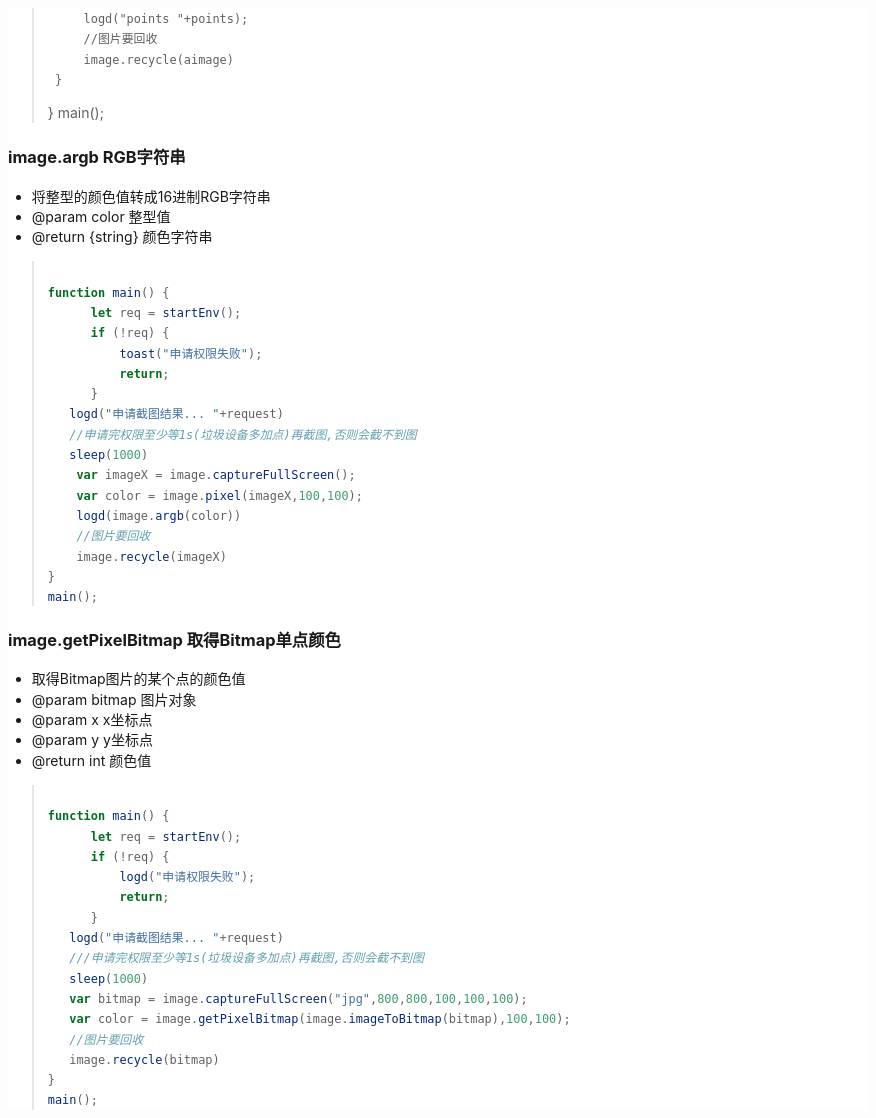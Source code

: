 >          logd("points "+points);
>          //图片要回收
>          image.recycle(aimage)
>      }
> }
> main();
> ```


### image.argb RGB字符串
 * 将整型的颜色值转成16进制RGB字符串
 * @param color 整型值
 * @return {string} 颜色字符串

> ```javascript
> 
> function main() {
>       let req = startEnv();
>       if (!req) {
>           toast("申请权限失败");
>           return;
>       }
>    logd("申请截图结果... "+request)
>    //申请完权限至少等1s(垃圾设备多加点)再截图,否则会截不到图
>    sleep(1000)
>     var imageX = image.captureFullScreen();
>     var color = image.pixel(imageX,100,100);
>     logd(image.argb(color))
>     //图片要回收
>     image.recycle(imageX)
> }
> main();
> ```



### image.getPixelBitmap 取得Bitmap单点颜色
 * 取得Bitmap图片的某个点的颜色值
 * @param bitmap 图片对象
 * @param x x坐标点
 * @param y y坐标点
 * @return int 颜色值


> ```javascript
> 
> function main() {
>       let req = startEnv();
>       if (!req) {
>           logd("申请权限失败");
>           return;
>       }
>    logd("申请截图结果... "+request)
>    ///申请完权限至少等1s(垃圾设备多加点)再截图,否则会截不到图
>    sleep(1000)
>    var bitmap = image.captureFullScreen("jpg",800,800,100,100,100);
>    var color = image.getPixelBitmap(image.imageToBitmap(bitmap),100,100);
>    //图片要回收
>    image.recycle(bitmap)
> }
> main();
> ```
